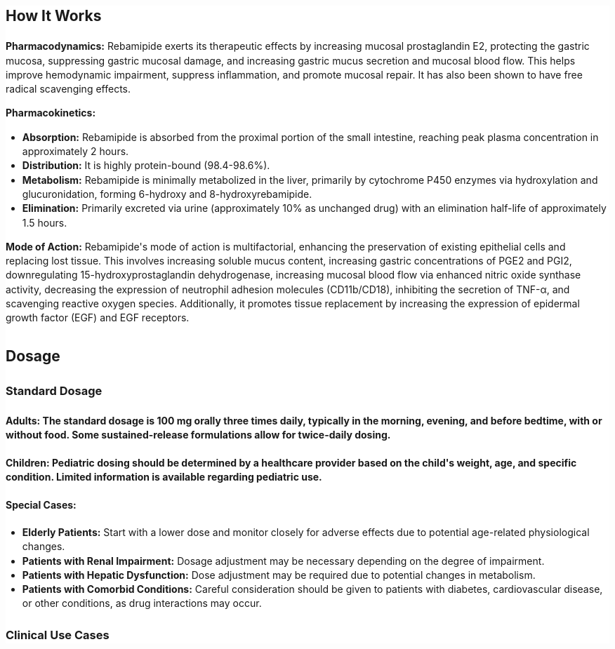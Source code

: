 ## **How It Works**

**Pharmacodynamics:**  Rebamipide exerts its therapeutic effects by increasing mucosal prostaglandin E2, protecting the gastric mucosa, suppressing gastric mucosal damage, and increasing gastric mucus secretion and mucosal blood flow.  This helps improve hemodynamic impairment, suppress inflammation, and promote mucosal repair. It has also been shown to have free radical scavenging effects.

**Pharmacokinetics:**

* **Absorption:** Rebamipide is absorbed from the proximal portion of the small intestine, reaching peak plasma concentration in approximately 2 hours.
* **Distribution:**  It is highly protein-bound (98.4-98.6%).
* **Metabolism:** Rebamipide is minimally metabolized in the liver, primarily by cytochrome P450 enzymes via hydroxylation and glucuronidation, forming 6-hydroxy and 8-hydroxyrebamipide.
* **Elimination:** Primarily excreted via urine (approximately 10% as unchanged drug) with an elimination half-life of approximately 1.5 hours.

**Mode of Action:** Rebamipide's mode of action is multifactorial, enhancing the preservation of existing epithelial cells and replacing lost tissue. This involves increasing soluble mucus content, increasing gastric concentrations of PGE2 and PGI2, downregulating 15-hydroxyprostaglandin dehydrogenase, increasing mucosal blood flow via enhanced nitric oxide synthase activity, decreasing the expression of neutrophil adhesion molecules (CD11b/CD18), inhibiting the secretion of TNF-α, and scavenging reactive oxygen species.  Additionally, it promotes tissue replacement by increasing the expression of epidermal growth factor (EGF) and EGF receptors.

## **Dosage**

### **Standard Dosage**

#### **Adults:** The standard dosage is 100 mg orally three times daily, typically in the morning, evening, and before bedtime, with or without food.  Some sustained-release formulations allow for twice-daily dosing.

#### **Children:**  Pediatric dosing should be determined by a healthcare provider based on the child's weight, age, and specific condition. Limited information is available regarding pediatric use.

#### **Special Cases:**

* **Elderly Patients:**  Start with a lower dose and monitor closely for adverse effects due to potential age-related physiological changes.
* **Patients with Renal Impairment:** Dosage adjustment may be necessary depending on the degree of impairment.
* **Patients with Hepatic Dysfunction:** Dose adjustment may be required due to potential changes in metabolism.
* **Patients with Comorbid Conditions:**  Careful consideration should be given to patients with diabetes, cardiovascular disease, or other conditions, as drug interactions may occur.


### **Clinical Use Cases**
